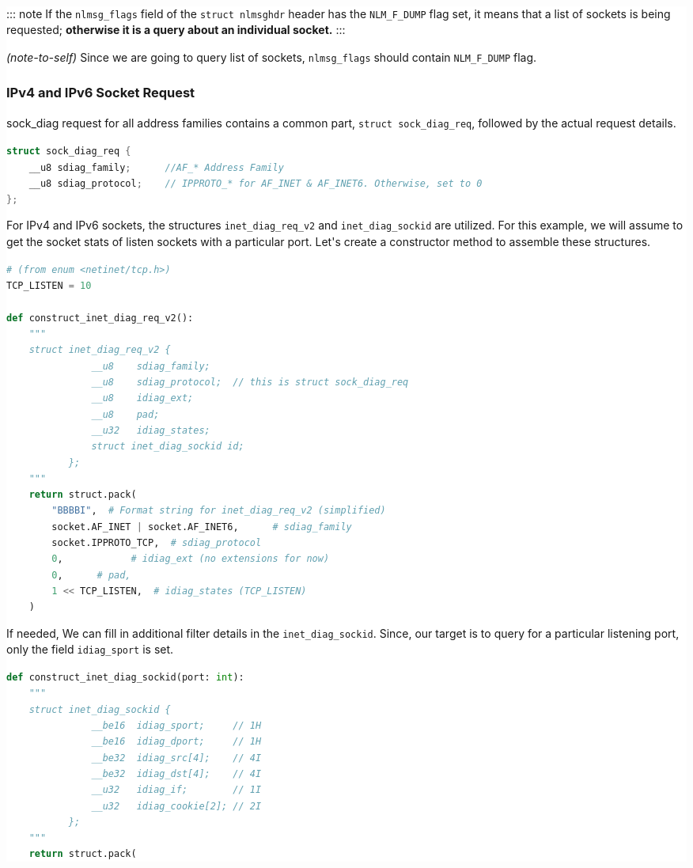 ::: note
If the `nlmsg_flags` field of the `struct nlmsghdr` header has the
`NLM_F_DUMP` flag set, it means that a list of sockets is being
requested; **otherwise it is a query about an individual socket.**
:::

_(note-to-self)_ Since we are going to query list of sockets, `nlmsg_flags` should contain `NLM_F_DUMP` flag.

### IPv4 and IPv6 Socket Request

sock_diag request for all address families contains a common part, `struct sock_diag_req`, followed by the actual request details.

```c no-line-numbers title="Common part for sock_diag request"
struct sock_diag_req {
    __u8 sdiag_family;      //AF_* Address Family
    __u8 sdiag_protocol;    // IPPROTO_* for AF_INET & AF_INET6. Otherwise, set to 0
};
```

For IPv4 and IPv6 sockets, the structures `inet_diag_req_v2` and `inet_diag_sockid` are utilized. For this example, we will assume to get the socket stats of listen sockets with a particular port.
Let's create a constructor method to assemble these structures.

```python :no-collapsed-lines
# (from enum <netinet/tcp.h>)
TCP_LISTEN = 10

def construct_inet_diag_req_v2():
    """
    struct inet_diag_req_v2 {
               __u8    sdiag_family;
               __u8    sdiag_protocol;  // this is struct sock_diag_req
               __u8    idiag_ext;
               __u8    pad;
               __u32   idiag_states;
               struct inet_diag_sockid id;
           };
    """
    return struct.pack(
        "BBBBI",  # Format string for inet_diag_req_v2 (simplified)
        socket.AF_INET | socket.AF_INET6,      # sdiag_family
        socket.IPPROTO_TCP,  # sdiag_protocol
        0,            # idiag_ext (no extensions for now)
        0,      # pad,
        1 << TCP_LISTEN,  # idiag_states (TCP_LISTEN)
    )

```

If needed, We can fill in additional filter details in the `inet_diag_sockid`. Since, our target is to query for a particular listening port, only the field `idiag_sport` is set.

```python :no-collapsed-lines
def construct_inet_diag_sockid(port: int):
    """
    struct inet_diag_sockid {
               __be16  idiag_sport;     // 1H
               __be16  idiag_dport;     // 1H
               __be32  idiag_src[4];    // 4I
               __be32  idiag_dst[4];    // 4I
               __u32   idiag_if;        // 1I
               __u32   idiag_cookie[2]; // 2I
           };
    """
    return struct.pack(
```